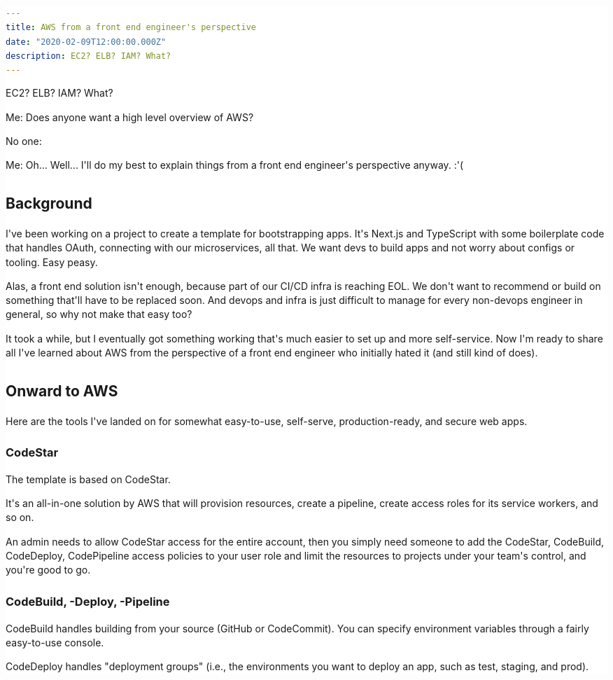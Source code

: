 ```yaml
---
title: AWS from a front end engineer's perspective
date: "2020-02-09T12:00:00.000Z"
description: EC2? ELB? IAM? What?
---
```


EC2? ELB? IAM? What?

Me: Does anyone want a high level overview of AWS?

No one:

Me: Oh... Well... I'll do my best to explain things from a front end engineer's perspective anyway. :'(

## Background

I've been working on a project to create a template for bootstrapping apps. It's Next.js and TypeScript with some boilerplate code that handles OAuth, connecting with our microservices, all that. We want devs to build apps and not worry about configs or tooling. Easy peasy.

Alas, a front end solution isn't enough, because part of our CI/CD infra is reaching EOL. We don't want to recommend or build on something that'll have to be replaced soon. And devops and infra is just difficult to manage for every non-devops engineer in general, so why not make that easy too?

It took a while, but I eventually got something working that's much easier to set up and more self-service. Now I'm ready to share all I've learned about AWS from the perspective of a front end engineer who initially hated it (and still kind of does).

## Onward to AWS

Here are the tools I've landed on for somewhat easy-to-use, self-serve, production-ready, and secure web apps.

### CodeStar

The template is based on CodeStar.

It's an all-in-one solution by AWS that will provision resources, create a pipeline, create access roles for its service workers, and so on.

An admin needs to allow CodeStar access for the entire account, then you simply need someone to add the CodeStar, CodeBuild, CodeDeploy, CodePipeline access policies to your user role and limit the resources to projects under your team's control, and you're good to go.

### CodeBuild, -Deploy, -Pipeline

CodeBuild handles building from your source (GitHub or CodeCommit). You can specify environment variables through a fairly easy-to-use console.

CodeDeploy handles "deployment groups" (i.e., the environments you want to deploy an app, such as test, staging, and prod).
